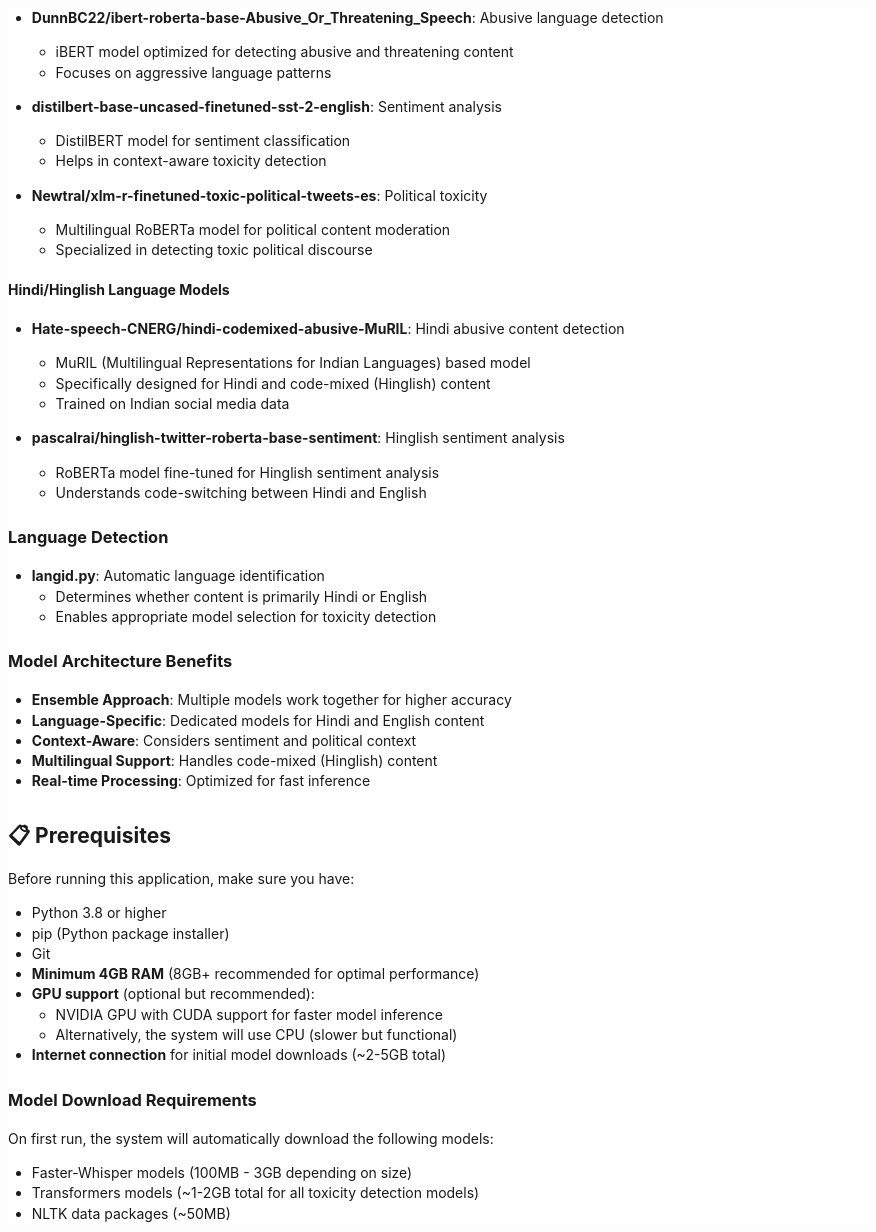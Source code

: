 - **DunnBC22/ibert-roberta-base-Abusive_Or_Threatening_Speech**: Abusive language detection
  - iBERT model optimized for detecting abusive and threatening content
  - Focuses on aggressive language patterns

- **distilbert-base-uncased-finetuned-sst-2-english**: Sentiment analysis
  - DistilBERT model for sentiment classification
  - Helps in context-aware toxicity detection

- **Newtral/xlm-r-finetuned-toxic-political-tweets-es**: Political toxicity
  - Multilingual RoBERTa model for political content moderation
  - Specialized in detecting toxic political discourse

#### Hindi/Hinglish Language Models
- **Hate-speech-CNERG/hindi-codemixed-abusive-MuRIL**: Hindi abusive content detection
  - MuRIL (Multilingual Representations for Indian Languages) based model
  - Specifically designed for Hindi and code-mixed (Hinglish) content
  - Trained on Indian social media data

- **pascalrai/hinglish-twitter-roberta-base-sentiment**: Hinglish sentiment analysis
  - RoBERTa model fine-tuned for Hinglish sentiment analysis
  - Understands code-switching between Hindi and English

### Language Detection
- **langid.py**: Automatic language identification
  - Determines whether content is primarily Hindi or English
  - Enables appropriate model selection for toxicity detection

### Model Architecture Benefits
- **Ensemble Approach**: Multiple models work together for higher accuracy
- **Language-Specific**: Dedicated models for Hindi and English content
- **Context-Aware**: Considers sentiment and political context
- **Multilingual Support**: Handles code-mixed (Hinglish) content
- **Real-time Processing**: Optimized for fast inference

## 📋 Prerequisites

Before running this application, make sure you have:

- Python 3.8 or higher
- pip (Python package installer)
- Git
- **Minimum 4GB RAM** (8GB+ recommended for optimal performance)
- **GPU support** (optional but recommended):
  - NVIDIA GPU with CUDA support for faster model inference
  - Alternatively, the system will use CPU (slower but functional)
- **Internet connection** for initial model downloads (~2-5GB total)

### Model Download Requirements
On first run, the system will automatically download the following models:
- Faster-Whisper models (100MB - 3GB depending on size)
- Transformers models (~1-2GB total for all toxicity detection models)
- NLTK data packages (~50MB)
